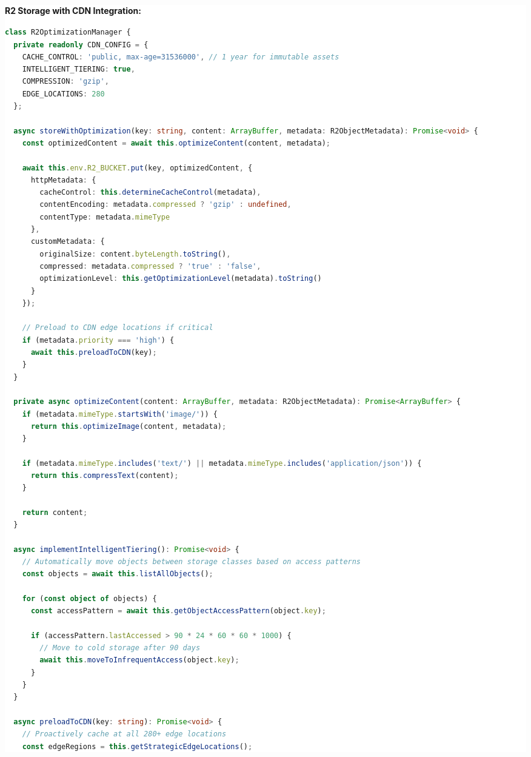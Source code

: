 **R2 Storage with CDN Integration:**

```typescript
class R2OptimizationManager {
  private readonly CDN_CONFIG = {
    CACHE_CONTROL: 'public, max-age=31536000', // 1 year for immutable assets
    INTELLIGENT_TIERING: true,
    COMPRESSION: 'gzip',
    EDGE_LOCATIONS: 280
  };

  async storeWithOptimization(key: string, content: ArrayBuffer, metadata: R2ObjectMetadata): Promise<void> {
    const optimizedContent = await this.optimizeContent(content, metadata);

    await this.env.R2_BUCKET.put(key, optimizedContent, {
      httpMetadata: {
        cacheControl: this.determineCacheControl(metadata),
        contentEncoding: metadata.compressed ? 'gzip' : undefined,
        contentType: metadata.mimeType
      },
      customMetadata: {
        originalSize: content.byteLength.toString(),
        compressed: metadata.compressed ? 'true' : 'false',
        optimizationLevel: this.getOptimizationLevel(metadata).toString()
      }
    });

    // Preload to CDN edge locations if critical
    if (metadata.priority === 'high') {
      await this.preloadToCDN(key);
    }
  }

  private async optimizeContent(content: ArrayBuffer, metadata: R2ObjectMetadata): Promise<ArrayBuffer> {
    if (metadata.mimeType.startsWith('image/')) {
      return this.optimizeImage(content, metadata);
    }

    if (metadata.mimeType.includes('text/') || metadata.mimeType.includes('application/json')) {
      return this.compressText(content);
    }

    return content;
  }

  async implementIntelligentTiering(): Promise<void> {
    // Automatically move objects between storage classes based on access patterns
    const objects = await this.listAllObjects();

    for (const object of objects) {
      const accessPattern = await this.getObjectAccessPattern(object.key);

      if (accessPattern.lastAccessed > 90 * 24 * 60 * 60 * 1000) {
        // Move to cold storage after 90 days
        await this.moveToInfrequentAccess(object.key);
      }
    }
  }

  async preloadToCDN(key: string): Promise<void> {
    // Proactively cache at all 280+ edge locations
    const edgeRegions = this.getStrategicEdgeLocations();
```